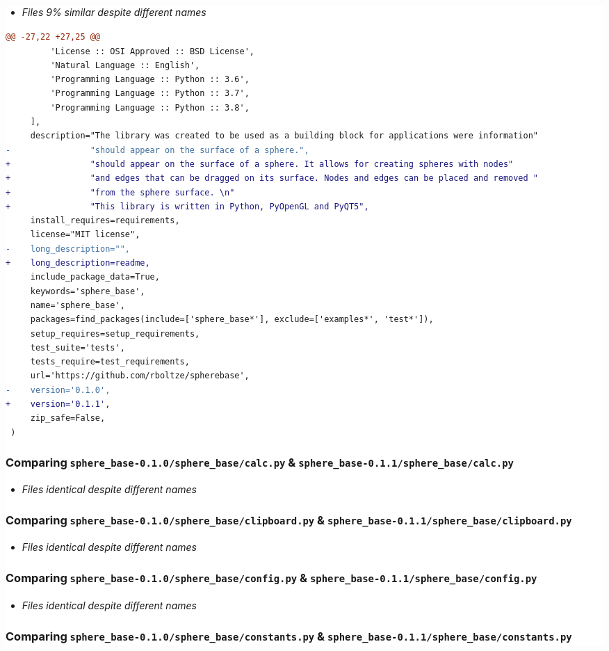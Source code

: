  * *Files 9% similar despite different names*

```diff
@@ -27,22 +27,25 @@
         'License :: OSI Approved :: BSD License',
         'Natural Language :: English',
         'Programming Language :: Python :: 3.6',
         'Programming Language :: Python :: 3.7',
         'Programming Language :: Python :: 3.8',
     ],
     description="The library was created to be used as a building block for applications were information"
-                "should appear on the surface of a sphere.",
+                "should appear on the surface of a sphere. It allows for creating spheres with nodes"
+                "and edges that can be dragged on its surface. Nodes and edges can be placed and removed "
+                "from the sphere surface. \n"
+                "This library is written in Python, PyOpenGL and PyQT5",
     install_requires=requirements,
     license="MIT license",
-    long_description="",
+    long_description=readme,
     include_package_data=True,
     keywords='sphere_base',
     name='sphere_base',
     packages=find_packages(include=['sphere_base*'], exclude=['examples*', 'test*']),
     setup_requires=setup_requirements,
     test_suite='tests',
     tests_require=test_requirements,
     url='https://github.com/rboltze/spherebase',
-    version='0.1.0',
+    version='0.1.1',
     zip_safe=False,
 )
```

### Comparing `sphere_base-0.1.0/sphere_base/calc.py` & `sphere_base-0.1.1/sphere_base/calc.py`

 * *Files identical despite different names*

### Comparing `sphere_base-0.1.0/sphere_base/clipboard.py` & `sphere_base-0.1.1/sphere_base/clipboard.py`

 * *Files identical despite different names*

### Comparing `sphere_base-0.1.0/sphere_base/config.py` & `sphere_base-0.1.1/sphere_base/config.py`

 * *Files identical despite different names*

### Comparing `sphere_base-0.1.0/sphere_base/constants.py` & `sphere_base-0.1.1/sphere_base/constants.py`
